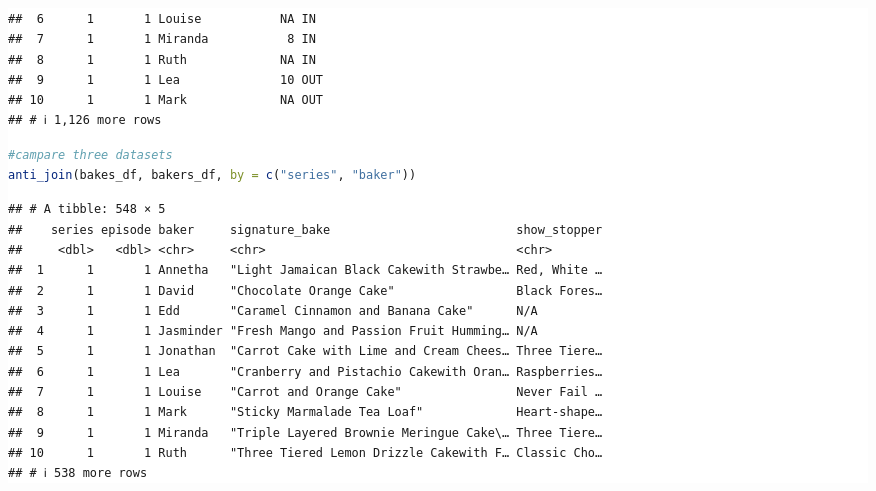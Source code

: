     ##  6      1       1 Louise           NA IN    
    ##  7      1       1 Miranda           8 IN    
    ##  8      1       1 Ruth             NA IN    
    ##  9      1       1 Lea              10 OUT   
    ## 10      1       1 Mark             NA OUT   
    ## # ℹ 1,126 more rows

``` r
#campare three datasets
anti_join(bakes_df, bakers_df, by = c("series", "baker"))
```

    ## # A tibble: 548 × 5
    ##    series episode baker     signature_bake                          show_stopper
    ##     <dbl>   <dbl> <chr>     <chr>                                   <chr>       
    ##  1      1       1 Annetha   "Light Jamaican Black Cakewith Strawbe… Red, White …
    ##  2      1       1 David     "Chocolate Orange Cake"                 Black Fores…
    ##  3      1       1 Edd       "Caramel Cinnamon and Banana Cake"      N/A         
    ##  4      1       1 Jasminder "Fresh Mango and Passion Fruit Humming… N/A         
    ##  5      1       1 Jonathan  "Carrot Cake with Lime and Cream Chees… Three Tiere…
    ##  6      1       1 Lea       "Cranberry and Pistachio Cakewith Oran… Raspberries…
    ##  7      1       1 Louise    "Carrot and Orange Cake"                Never Fail …
    ##  8      1       1 Mark      "Sticky Marmalade Tea Loaf"             Heart-shape…
    ##  9      1       1 Miranda   "Triple Layered Brownie Meringue Cake\… Three Tiere…
    ## 10      1       1 Ruth      "Three Tiered Lemon Drizzle Cakewith F… Classic Cho…
    ## # ℹ 538 more rows
